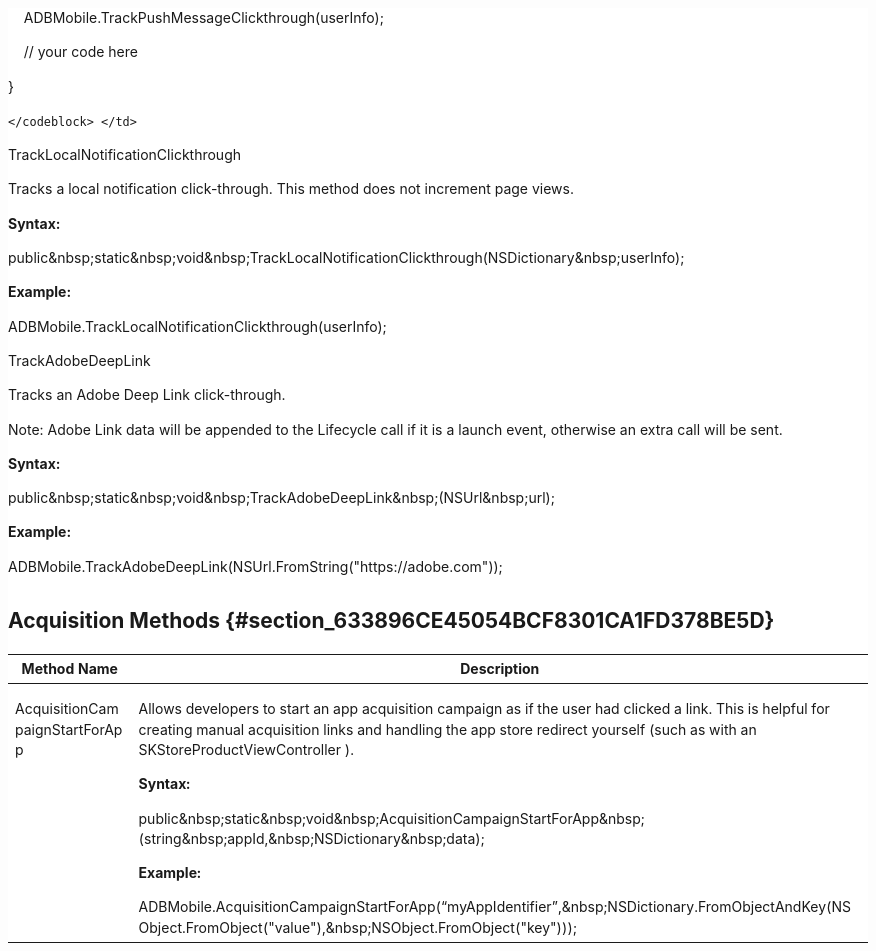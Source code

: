 &nbsp;&nbsp;&nbsp;&nbsp;ADBMobile.TrackPushMessageClickthrough(userInfo);

&nbsp;&nbsp;&nbsp;&nbsp;//&nbsp;your&nbsp;code&nbsp;here&nbsp;&nbsp; 
     
}

    </codeblock> </td> 
  </tr> 
  <tr> 
   <td colname="col1"> <p> TrackLocalNotificationClickthrough </p> </td> 
   <td colname="col2"> <p> Tracks a local notification click-through. This method does not increment page views. </p> <p> <b>Syntax:</b> </p> 
    <codeblock class="syntax c">
      public&amp;nbsp;static&amp;nbsp;void&amp;nbsp;TrackLocalNotificationClickthrough(NSDictionary&amp;nbsp;userInfo); 
    </codeblock> <p> <b>Example:</b> </p> 
    <codeblock class="syntax c">
      ADBMobile.TrackLocalNotificationClickthrough(userInfo); 
    </codeblock> </td> 
  </tr> 
  <tr> 
   <td colname="col1"> <p> TrackAdobeDeepLink </p> </td> 
   <td colname="col2"> <p> Tracks an Adobe Deep Link click-through. </p> <p> <p>Note:  Adobe Link data will be appended to the Lifecycle call if it is a launch event, otherwise an extra call will be sent. </p> </p> <p> <b>Syntax:</b> </p> 
    <codeblock class="syntax c">
      public&amp;nbsp;static&amp;nbsp;void&amp;nbsp;TrackAdobeDeepLink&amp;nbsp;(NSUrl&amp;nbsp;url); 
    </codeblock> <p> <b>Example:</b> </p> 
    <codeblock class="syntax c">
      ADBMobile.TrackAdobeDeepLink(NSUrl.FromString("https://adobe.com")); 
    </codeblock> </td> 
  </tr> 
 </tbody> 
</table>

## Acquisition Methods {#section_633896CE45054BCF8301CA1FD378BE5D}

<table id="table_46AC9901D30146F2BEFD1AFA61226744"> 
 <thead> 
  <tr> 
   <th colname="col1" class="entry"> Method Name </th> 
   <th colname="col2" class="entry"> Description </th> 
  </tr> 
 </thead>
 <tbody> 
  <tr> 
   <td colname="col1"> <p> AcquisitionCampaignStartForApp </p> </td> 
   <td colname="col2"> <p> Allows developers to start an app acquisition campaign as if the user had clicked a link. This is helpful for creating manual acquisition links and handling the app store redirect yourself (such as with an <span class="codeph"> SKStoreProductViewController </span>). </p> <p> <b>Syntax:</b> </p> 
    <codeblock class="syntax c">
      public&amp;nbsp;static&amp;nbsp;void&amp;nbsp;AcquisitionCampaignStartForApp&amp;nbsp;(string&amp;nbsp;appId,&amp;nbsp;NSDictionary&amp;nbsp;data); 
    </codeblock> <p> <b>Example:</b> </p> 
    <codeblock class="syntax c">
      ADBMobile.AcquisitionCampaignStartForApp(“myAppIdentifier”,&amp;nbsp;NSDictionary.FromObjectAndKey(NSObject.FromObject("value"),&amp;nbsp;NSObject.FromObject("key"))); 
    </codeblock> </td> 
  </tr> 
 </tbody> 
</table>
